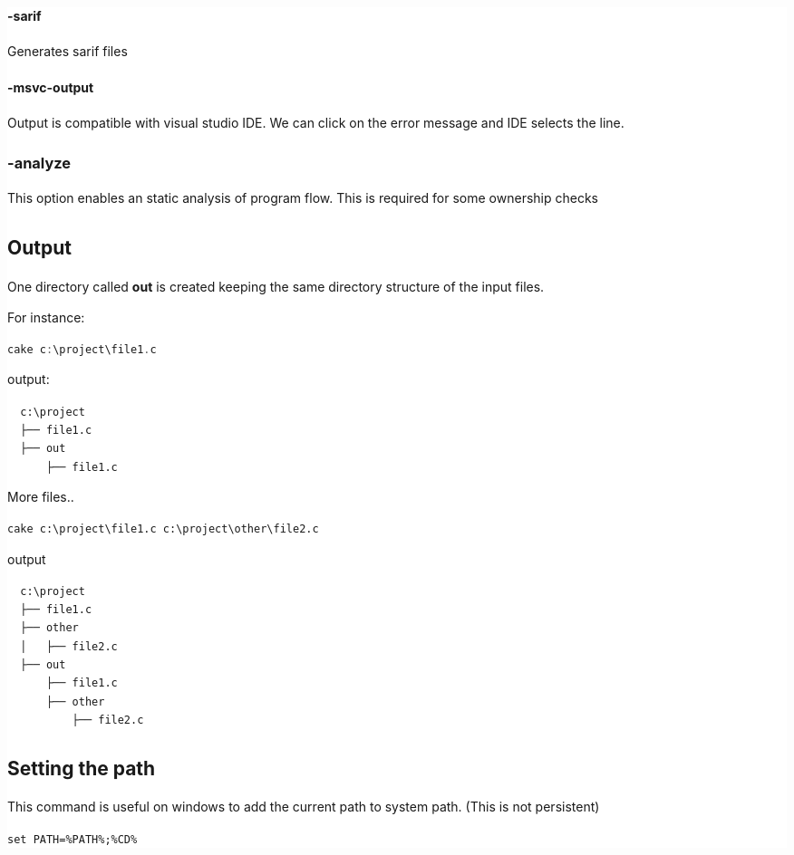 #### -sarif
Generates sarif files

#### -msvc-output
Output is compatible with visual studio IDE. We can click on the error message and IDE selects the line.

### -analyze
This option enables an static analysis of program flow. This is required for some
ownership checks

## Output

One directory called **out** is created keeping the same directory structure of the input files.

For instance:

```c
cake c:\project\file1.c
```

output:

```
  c:\project
  ├── file1.c
  ├── out
      ├── file1.c
```

More files..

```
cake c:\project\file1.c c:\project\other\file2.c
```

output

```
  c:\project
  ├── file1.c
  ├── other
  │   ├── file2.c
  ├── out
      ├── file1.c
      ├── other
          ├── file2.c
```

## Setting the path
This command is useful on windows to add the current path to system path. (This is not persistent)

```
set PATH=%PATH%;%CD%
```
